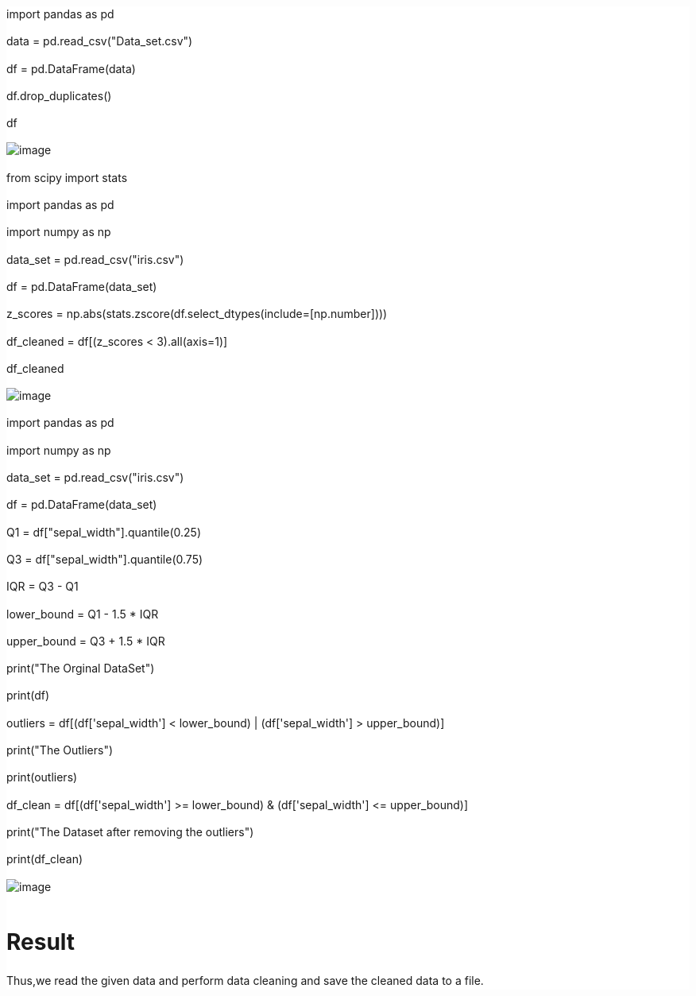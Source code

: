 
import pandas as pd 

data = pd.read_csv("Data_set.csv")

df = pd.DataFrame(data)

df.drop_duplicates()

df

<img width="947" height="534" alt="image" src="https://github.com/user-attachments/assets/7f245745-f4b3-486a-91b9-32bb7adbef60" />



from scipy import stats

import pandas as pd 

import numpy as np

data_set = pd.read_csv("iris.csv")

df = pd.DataFrame(data_set)

z_scores = np.abs(stats.zscore(df.select_dtypes(include=[np.number])))

df_cleaned = df[(z_scores < 3).all(axis=1)]

df_cleaned

<img width="432" height="382" alt="image" src="https://github.com/user-attachments/assets/40e91ac3-e0c8-4c5a-b261-88c91b99f02f" />

import pandas as pd 

import numpy as np

data_set = pd.read_csv("iris.csv")

df = pd.DataFrame(data_set)

Q1 = df["sepal_width"].quantile(0.25)

Q3 = df["sepal_width"].quantile(0.75)

IQR = Q3 - Q1

lower_bound = Q1 - 1.5 * IQR

upper_bound = Q3 + 1.5 * IQR

print("The Orginal DataSet")

print(df)


outliers = df[(df['sepal_width'] < lower_bound) | (df['sepal_width'] > upper_bound)]

print("The Outliers")

print(outliers)

df_clean = df[(df['sepal_width'] >= lower_bound) & (df['sepal_width'] <= upper_bound)]

print("The Dataset after removing the outliers")

print(df_clean)


<img width="593" height="672" alt="image" src="https://github.com/user-attachments/assets/6cd18071-3c37-44a4-a3ea-fd8be11b3be1" />


# Result


Thus,we read the given data and perform data cleaning and save the cleaned data to a file.
